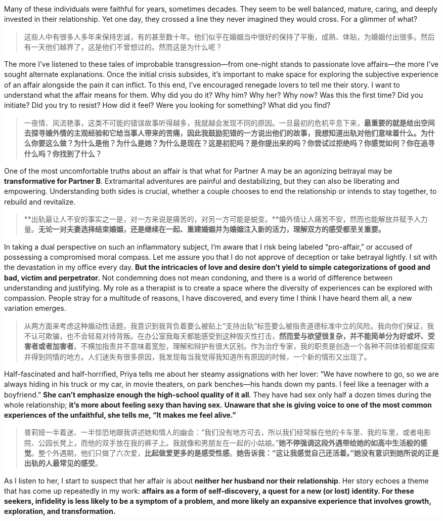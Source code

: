 

Many of these individuals were faithful for years, sometimes decades. They seem to be well balanced, mature, caring, and deeply invested in their relationship. Yet one day, they crossed a line they never imagined they would cross. For a glimmer of what?

> 这些人中有很多人多年来保持忠诚，有的甚至数十年。他们似乎在婚姻当中很好的保持了平衡，成熟、体贴，为婚姻付出很多。然后有一天他们越界了，这是他们不曾想过的。然而这是为什么呢？ 

The more I’ve listened to these tales of improbable transgression—from one-night stands to passionate love affairs—the more I’ve sought alternate explanations. Once the initial crisis subsides, it’s important to make space for exploring the subjective experience of an affair alongside the pain it can inflict. To this end, I’ve encouraged renegade lovers to tell me their story. I want to understand what the affair means for them. Why did you do it? Why him? Why her? Why now? Was this the first time? Did you initiate? Did you try to resist? How did it feel? Were you looking for something? What did you find?

> 一夜情、风流艳事，这类不可能的错误故事听得越多，我就越会发现不同的原因。一旦最初的危机平息下来，**最重要的就是给出空间去探寻婚外情的主观经验和它给当事人带来的苦痛，因此我鼓励犯错的一方说出他们的故事，我想知道出轨对他们意味着什么。为什么你要这么做？为什么是他？为什么是她？为什么是现在？这是初犯吗？是你提出来的吗？你尝试过拒绝吗？你感觉如何？你在追寻什么吗？你找到了什么？**

One of the most uncomfortable truths about an affair is that what for Partner A may be an agonizing betrayal may be **transformative for Partner B**. Extramarital adventures are painful and destabilizing, but they can also be liberating and empowering. Understanding both sides is crucial, whether a couple chooses to end the relationship or intends to stay together, to rebuild and revitalize.

> **出轨最让人不安的事实之一是，对一方来说是痛苦的，对另一方可能是蜕变。**婚外情让人痛苦不安，然而也能解放并赋予人力量。**无论一对夫妻选择结束婚姻，还是继续在一起、重建婚姻并为婚姻注入新的活力，理解双方的感受都至关重要。**

In taking a dual perspective on such an inflammatory subject, I’m aware that I risk being labeled “pro-affair,” or accused of possessing a compromised moral compass. Let me assure you that I do not approve of deception or take betrayal lightly. I sit with the devastation in my office every day. **But the intricacies of love and desire don’t yield to simple categorizations of good and bad, victim and perpetrator.** Not condemning does not mean condoning, and there is a world of difference between understanding and justifying. My role as a therapist is to create a space where the diversity of experiences can be explored with compassion. People stray for a multitude of reasons, I have discovered, and every time I think I have heard them all, a new variation emerges.

> 从两方面来考虑这种煽动性话题，我意识到我背负着要么被贴上“支持出轨“标签要么被指责道德标准中立的风险。我向你们保证，我不认可欺骗，也不会轻易对待背叛。在办公室我每天都能感受到这种毁灭性打击，**然而爱与欲望很复杂，并不能简单分为好或坏、受害者或者加害者**。不横加指责并不意味着宽恕，理解和辩护有很大区别。作为治疗专家，我的职责是创造一个各种不同体验都能探索并得到同情的地方。人们迷失有很多原因，我发现每当我觉得我知道所有原因的时候，一个新的情形又出现了。

Half-fascinated and half-horrified, Priya tells me about her steamy assignations with her lover: “We have nowhere to go, so we are always hiding in his truck or my car, in movie theaters, on park benches—his hands down my pants. I feel like a teenager with a boyfriend.” **She can’t emphasize enough the high-school quality of it all**. They have had sex only half a dozen times during the whole relationship; **it’s more about feeling sexy than having sex.** **Unaware that she is giving voice to one of the most common experiences of the unfaithful, she tells me, “It makes me feel alive.”**

> 普莉娅一半着迷、一半惊恐地跟我讲述她和情人的幽会：“我们没有地方可去，所以我们经常躲在他的卡车里、我的车里，或者电影院、公园长凳上，而他的双手放在我的裤子上。我就像和男朋友在一起的小姑娘。”**她不停强调这段外遇带给她的如高中生活般的感觉**。整个外遇期，他们只做了六次爱，**比起做爱更多的是感受性感**。**她告诉我：“这让我感觉自己还活着。”她没有意识到她所说的正是出轨的人最常见的感受**。

As I listen to her, I start to suspect that her affair is about **neither her husband nor their relationship**. Her story echoes a theme that has come up repeatedly in my work: **affairs as a form of self-discovery, a quest for a new (or lost) identity. For these seekers, infidelity is less likely to be a symptom of a problem, and more likely an expansive experience that involves growth, exploration, and transformation.**

